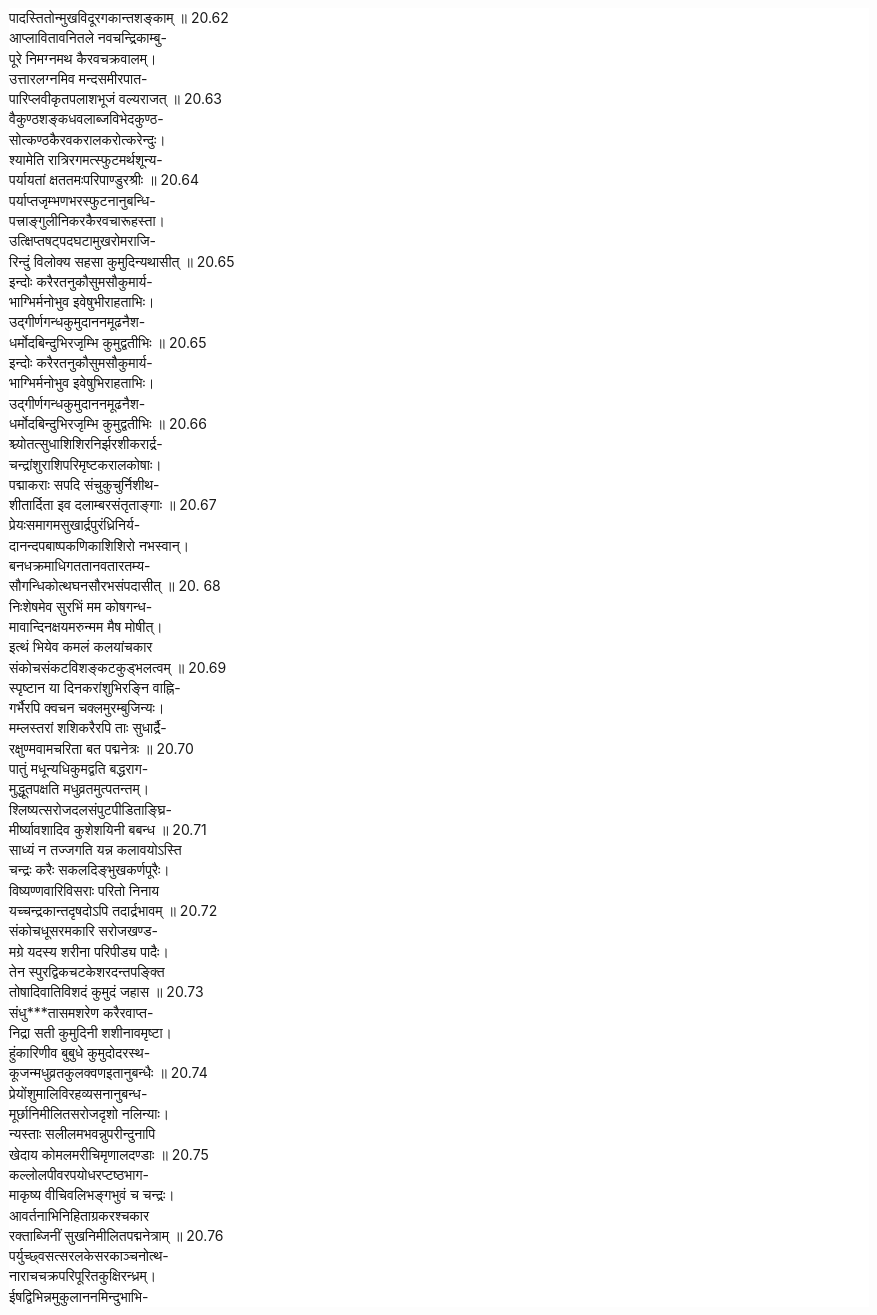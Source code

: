 पादस्तितोन्मुखविदूरगकान्तशङ्काम् ॥ 20.62  
आप्लावितावनितले नवचन्द्रिकाम्बु-  
पूरे निमग्नमथ कैरवचक्रवालम्।  
उत्तारलग्नमिव मन्दसमीरपात-  
पारिप्लवीकृतपलाशभूजं वल्यराजत् ॥ 20.63  
वैकुण्ठशङ्कधवलाब्जविभेदकुण्ठ-  
सोत्कण्ठकैरवकरालकरोत्करेन्दुः।  
श्यामेति रात्रिरगमत्स्फुटमर्थशून्य-  
पर्यायतां क्षततमःपरिपाण्डुरश्रीः ॥ 20.64  
पर्याप्तजृम्भणभरस्फुटनानुबन्धि-  
पत्त्राङ्गुलीनिकरकैरवचारूहस्ता।  
उत्क्षिप्तषट्पदघटामुखरोमराजि-  
रिन्दुं विलोक्य सहसा कुमुदिन्यथासीत् ॥ 20.65  
इन्दोः करैरतनुकौसुमसौकुमार्य-  
भाग्भिर्मनोभुव इवेषुभीराहताभिः।  
उद्गीर्णगन्धकुमुदाननमूढनैश-  
धर्मोदबिन्दुभिरजृम्भि कुमुद्वतीभिः ॥ 20.65  
इन्दोः करैरतनुकौसुमसौकुमार्य-  
भाग्भिर्मनोभुव इवेषुभिराहताभिः।  
उद्गीर्णगन्धकुमुदाननमूढनैश-  
धर्मोदबिन्दुभिरजृम्भि कुमुद्वतीभिः ॥ 20.66  
श्च्योतत्सुधाशिशिरनिर्झरशीकरार्द्र-  
चन्द्रांशुराशिपरिमृष्टकरालकोषाः।  
पद्माकराः सपदि संचुकुचुर्निशीथ-  
शीतार्दिता इव दलाम्बरसंतृताङ्गाः ॥ 20.67  
प्रेयःसमागमसुखार्द्रपुरंध्रिनिर्य-  
दानन्दपबाष्पकणिकाशिशिरो नभस्वान्।  
बनधक्रमाधिगततानवतारतम्य-  
सौगन्धिकोत्थघनसौरभसंपदासीत् ॥ 20. 68  
निःशेषमेव सुरभिं मम कोषगन्ध-  
मावान्दिनक्षयमरुन्मम मैष मोषीत्।  
इत्थं भियेव कमलं कलयांचकार  
संकोचसंकटविशङ्कटकुड्भलत्वम् ॥ 20.69  
स्पृष्टान या दिनकरांशुभिरङ्नि वाह्नि-  
गर्भैरपि क्वचन चक्लमुरम्बुजिन्यः।  
मम्लस्तरां शशिकरैरपि ताः सुधार्द्रै-  
रक्षुण्मवामचरिता बत पद्मनेत्रः ॥ 20.70  
पातुं मधून्यधिकुमद्वति बद्धराग-  
मुद्धूतपक्षति मधुव्रतमुत्पतन्तम्।  
श्लिष्यत्सरोजदलसंपुटपीडिताङ्घ्रि-  
मीर्ष्यावशादिव कुशेशयिनी बबन्ध ॥ 20.71  
साध्यं न तज्जगति यन्न कलावयोऽस्ति  
चन्द्रः करैः सकलदिङ्भुखकर्णपूरैः।  
विष्यण्णवारिविसराः परितो निनाय  
यच्चन्द्रकान्तदृषदोऽपि तदार्द्रभावम् ॥ 20.72  
संकोचधूसरमकारि सरोजखण्ड-  
मग्रे यदस्य शरीना परिपीड्य पादैः।  
तेन स्पुरद्विकचटकेशरदन्तपङ्क्ति  
तोषादिवातिविशदं कुमुदं जहास ॥ 20.73  
संधु\*\*\*तासमशरेण करैरवाप्त-  
निद्रा सती कुमुदिनी शशीनावमृष्टा।  
हुंकारिणीव बुबुधे कुमुदोदरस्थ-  
कूजन्मधुव्रतकुलक्वणइतानुबन्धैः ॥ 20.74  
प्रेयोंशुमालिविरहव्यसनानुबन्ध-  
मूर्छानिमीलितसरोजदृशो नलिन्याः।  
न्यस्ताः सलीलमभवन्नुपरीन्दुनापि  
खेदाय कोमलमरीचिमृणालदण्डाः ॥ 20.75  
कल्लोलपीवरपयोधरप्टष्ठभाग-  
माकृष्य वीचिवलिभङ्गभुवं च चन्द्रः।  
आवर्तनाभिनिहिताग्रकरश्चकार  
रक्ताब्जिनीं सुखनिमीलितपद्मनेत्राम् ॥ 20.76  
पर्युच्छ्वसत्सरलकेसरकाञ्चनोत्थ-  
नाराचचक्रपरिपूरितकुक्षिरन्ध्रम्।  
ईषद्विभिन्नमुकुलाननमिन्दुभाभि-  